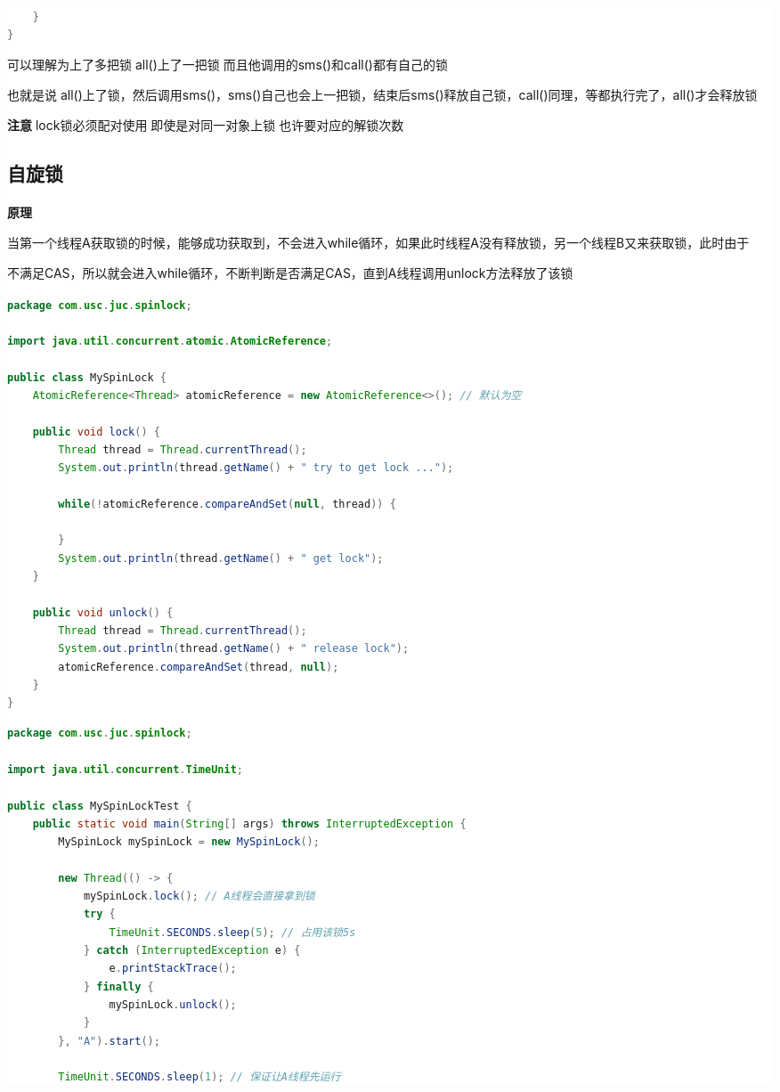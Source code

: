 ```java
    }
}
```

可以理解为上了多把锁 all()上了一把锁 而且他调用的sms()和call()都有自己的锁

也就是说 all()上了锁，然后调用sms()，sms()自己也会上一把锁，结束后sms()释放自己锁，call()同理，等都执行完了，all()才会释放锁

**注意** lock锁必须配对使用 即使是对同一对象上锁 也许要对应的解锁次数 



## 自旋锁

**原理**

当第一个线程A获取锁的时候，能够成功获取到，不会进入while循环，如果此时线程A没有释放锁，另一个线程B又来获取锁，此时由于

不满足CAS，所以就会进入while循环，不断判断是否满足CAS，直到A线程调用unlock方法释放了该锁

```java
package com.usc.juc.spinlock;

import java.util.concurrent.atomic.AtomicReference;

public class MySpinLock {
    AtomicReference<Thread> atomicReference = new AtomicReference<>(); // 默认为空

    public void lock() {
        Thread thread = Thread.currentThread();
        System.out.println(thread.getName() + " try to get lock ...");

        while(!atomicReference.compareAndSet(null, thread)) {

        }
        System.out.println(thread.getName() + " get lock");
    }

    public void unlock() {
        Thread thread = Thread.currentThread();
        System.out.println(thread.getName() + " release lock");
        atomicReference.compareAndSet(thread, null);
    }
}
```

```java
package com.usc.juc.spinlock;

import java.util.concurrent.TimeUnit;

public class MySpinLockTest {
    public static void main(String[] args) throws InterruptedException {
        MySpinLock mySpinLock = new MySpinLock();

        new Thread(() -> {
            mySpinLock.lock(); // A线程会直接拿到锁
            try {
                TimeUnit.SECONDS.sleep(5); // 占用该锁5s
            } catch (InterruptedException e) {
                e.printStackTrace();
            } finally {
                mySpinLock.unlock();
            }
        }, "A").start();

        TimeUnit.SECONDS.sleep(1); // 保证让A线程先运行
```